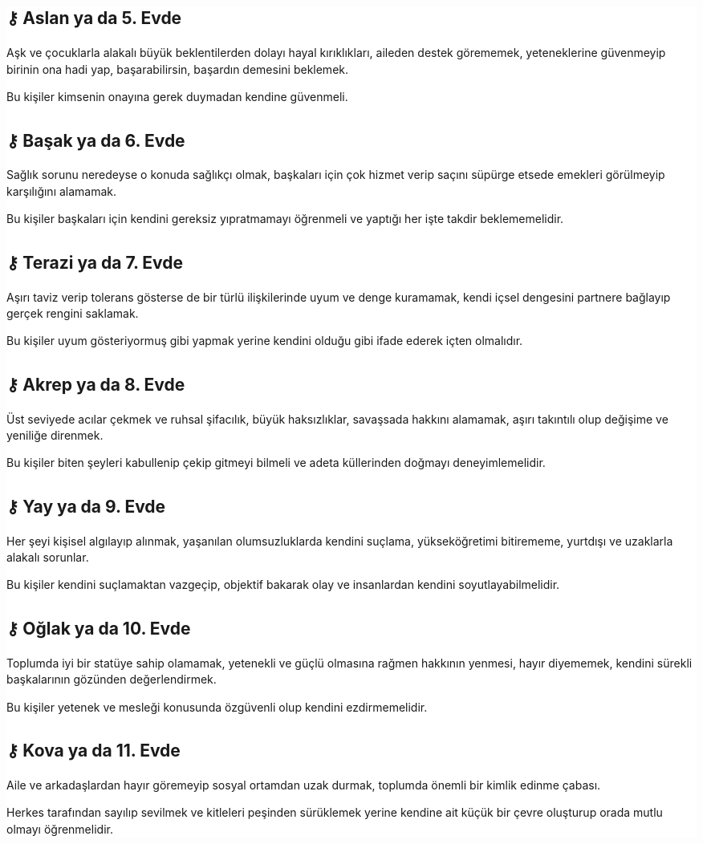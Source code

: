 ## ⚷ Aslan ya da 5. Evde

Aşk ve çocuklarla alakalı büyük beklentilerden dolayı hayal kırıklıkları, aileden destek görememek, yeteneklerine güvenmeyip birinin ona hadi yap, başarabilirsin, başardın demesini beklemek. 

Bu kişiler kimsenin onayına gerek duymadan kendine güvenmeli. 

## ⚷ Başak ya da 6. Evde

Sağlık sorunu neredeyse o konuda sağlıkçı olmak, başkaları için çok hizmet verip saçını süpürge etsede emekleri görülmeyip karşılığını alamamak. 

Bu kişiler başkaları için kendini gereksiz yıpratmamayı öğrenmeli ve yaptığı her işte takdir beklememelidir.

## ⚷ Terazi ya da 7. Evde

Aşırı taviz verip tolerans gösterse de bir türlü ilişkilerinde uyum ve denge kuramamak, kendi içsel dengesini partnere bağlayıp gerçek rengini saklamak. 

Bu kişiler uyum gösteriyormuş gibi yapmak yerine kendini olduğu gibi ifade ederek içten olmalıdır. 

## ⚷ Akrep ya da 8. Evde

Üst seviyede acılar çekmek ve ruhsal şifacılık, büyük haksızlıklar, savaşsada hakkını alamamak, aşırı takıntılı olup değişime ve yeniliğe direnmek. 

Bu kişiler biten şeyleri kabullenip çekip gitmeyi bilmeli ve adeta küllerinden doğmayı deneyimlemelidir. 

## ⚷ Yay ya da 9. Evde

Her şeyi kişisel algılayıp alınmak, yaşanılan olumsuzluklarda kendini suçlama, yükseköğretimi bitirememe, yurtdışı ve uzaklarla alakalı sorunlar. 

Bu kişiler kendini suçlamaktan vazgeçip, objektif bakarak olay ve insanlardan kendini soyutlayabilmelidir. 

## ⚷ Oğlak ya da 10. Evde

Toplumda iyi bir statüye sahip olamamak, yetenekli ve güçlü olmasına rağmen hakkının yenmesi, hayır diyememek, kendini sürekli başkalarının gözünden değerlendirmek. 

Bu kişiler yetenek ve mesleği konusunda özgüvenli olup kendini ezdirmemelidir. 

## ⚷ Kova ya da 11. Evde

Aile ve arkadaşlardan hayır göremeyip sosyal ortamdan uzak durmak, toplumda önemli bir kimlik edinme çabası. 

Herkes tarafından sayılıp sevilmek ve kitleleri peşinden sürüklemek yerine kendine ait küçük bir çevre oluşturup orada mutlu olmayı öğrenmelidir. 
